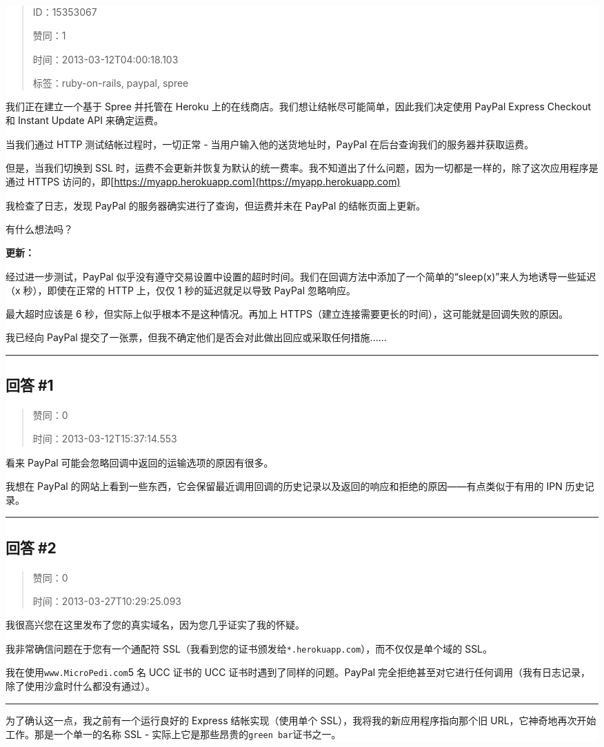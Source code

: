 > ID：15353067
> 
> 赞同：1
> 
> 时间：2013-03-12T04:00:18.103
> 
> 标签：ruby-on-rails, paypal, spree

我们正在建立一个基于 Spree 并托管在 Heroku 上的在线商店。我们想让结帐尽可能简单，因此我们决定使用 PayPal Express Checkout 和 Instant Update API 来确定运费。

当我们通过 HTTP 测试结帐过程时，一切正常 - 当用户输入他的送货地址时，PayPal 在后台查询我们的服务器并获取运费。

但是，当我们切换到 SSL 时，运费不会更新并恢复为默认的统一费率。我不知道出了什么问题，因为一切都是一样的，除了这次应用程序是通过 HTTPS 访问的，即[https://myapp.herokuapp.com](https://myapp.herokuapp.com)

我检查了日志，发现 PayPal 的服务器确实进行了查询，但运费并未在 PayPal 的结帐页面上更新。

有什么想法吗？

**更新：**

经过进一步测试，PayPal 似乎没有遵守交易设置中设置的超时时间。我们在回调方法中添加了一个简单的“sleep(x)”来人为地诱导一些延迟（x 秒），即使在正常的 HTTP 上，仅仅 1 秒的延迟就足以导致 PayPal 忽略响应。

最大超时应该是 6 秒，但实际上似乎根本不是这种情况。再加上 HTTPS（建立连接需要更长的时间），这可能就是回调失败的原因。

我已经向 PayPal 提交了一张票，但我不确定他们是否会对此做出回应或采取任何措施......

* * *

## 回答 #1

> 赞同：0
> 
> 时间：2013-03-12T15:37:14.553

看来 PayPal 可能会忽略回调中返回的运输选项的原因有很多。

我想在 PayPal 的网站上看到一些东西，它会保留最近调用回调的历史记录以及返回的响应和拒绝的原因——有点类似于有用的 IPN 历史记录。

* * *

## 回答 #2

> 赞同：0
> 
> 时间：2013-03-27T10:29:25.093

我很高兴您在这里发布了您的真实域名，因为您几乎证实了我的怀疑。

我非常确信问题在于您有一个通配符 SSL（我看到您的证书颁发给`*.herokuapp.com`），而不仅仅是单个域的 SSL。

我在使用`www.MicroPedi.com`5 名 UCC 证书的 UCC 证书时遇到了同样的问题。PayPal 完全拒绝甚至对它进行任何调用（我有日志记录，除了使用沙盒时什么都没有通过）。

* * *

为了确认这一点，我之前有一个运行良好的 Express 结帐实现（使用单个 SSL），我将我的新应用程序指向那个旧 URL，它神奇地再次开始工作。那是一个单一的名称 SSL - 实际上它是那些昂贵的`green bar`证书之一。
